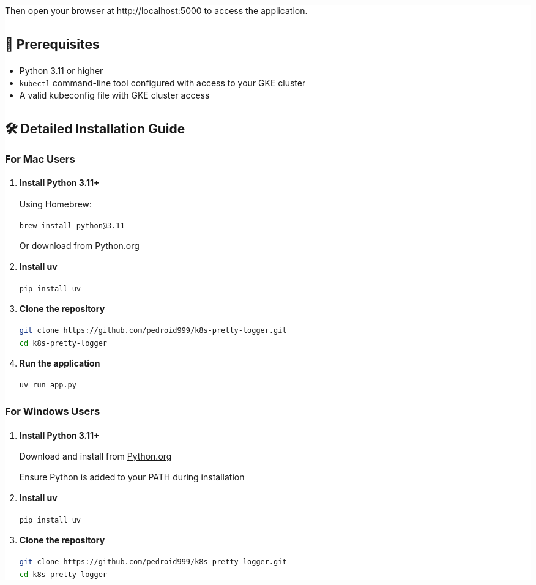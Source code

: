 ```bash
```

Then open your browser at http://localhost:5000 to access the application.

## 🧰 Prerequisites

- Python 3.11 or higher
- `kubectl` command-line tool configured with access to your GKE cluster
- A valid kubeconfig file with GKE cluster access

## 🛠️ Detailed Installation Guide

### For Mac Users

1. **Install Python 3.11+**
   
   Using Homebrew:
   ```bash
   brew install python@3.11
   ```
   
   Or download from [Python.org](https://www.python.org/downloads/)

2. **Install uv**

   ```bash
   pip install uv
   ```

3. **Clone the repository**
   
   ```bash
   git clone https://github.com/pedroid999/k8s-pretty-logger.git
   cd k8s-pretty-logger
   ```

4. **Run the application**
   
   ```bash
   uv run app.py
   ```

### For Windows Users

1. **Install Python 3.11+**
   
   Download and install from [Python.org](https://www.python.org/downloads/windows/)
   
   Ensure Python is added to your PATH during installation

2. **Install uv**

   ```bash
   pip install uv
   ```

3. **Clone the repository**
   
   ```bash
   git clone https://github.com/pedroid999/k8s-pretty-logger.git
   cd k8s-pretty-logger
   ```
